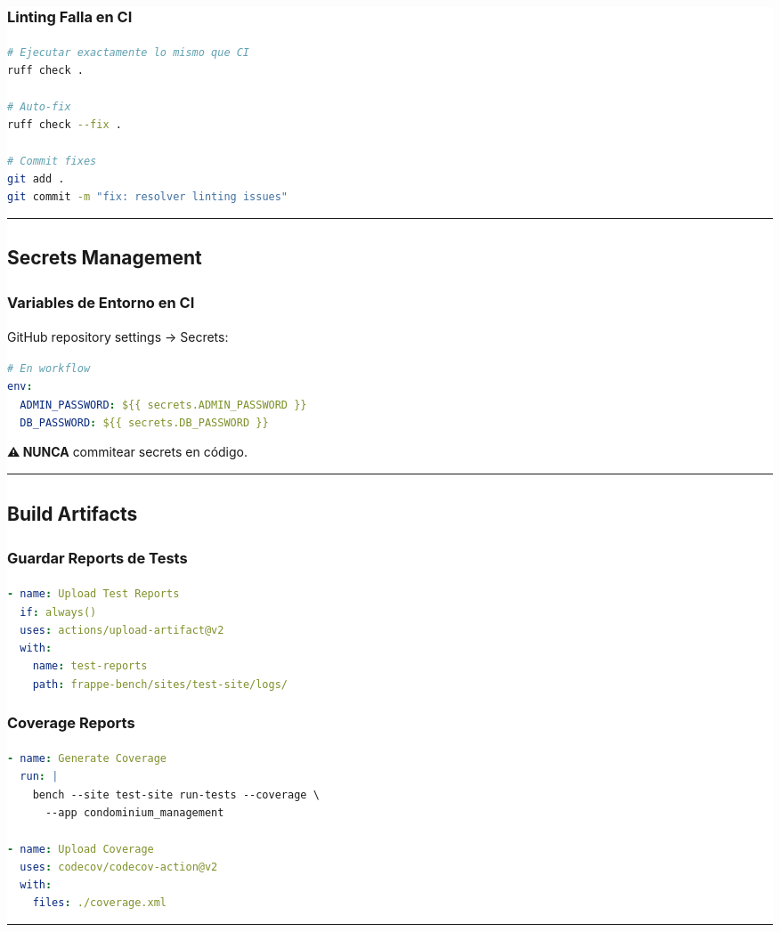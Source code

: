 ### Linting Falla en CI

```bash
# Ejecutar exactamente lo mismo que CI
ruff check .

# Auto-fix
ruff check --fix .

# Commit fixes
git add .
git commit -m "fix: resolver linting issues"
```

---

## Secrets Management

### Variables de Entorno en CI

GitHub repository settings → Secrets:

```yaml
# En workflow
env:
  ADMIN_PASSWORD: ${{ secrets.ADMIN_PASSWORD }}
  DB_PASSWORD: ${{ secrets.DB_PASSWORD }}
```

**⚠️ NUNCA** commitear secrets en código.

---

## Build Artifacts

### Guardar Reports de Tests

```yaml
- name: Upload Test Reports
  if: always()
  uses: actions/upload-artifact@v2
  with:
    name: test-reports
    path: frappe-bench/sites/test-site/logs/
```

### Coverage Reports

```yaml
- name: Generate Coverage
  run: |
    bench --site test-site run-tests --coverage \
      --app condominium_management

- name: Upload Coverage
  uses: codecov/codecov-action@v2
  with:
    files: ./coverage.xml
```

---
